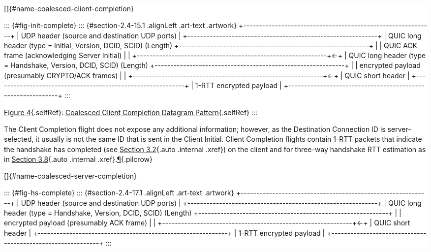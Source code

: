 []{#name-coalesced-client-completion}

::: {#fig-init-complete}
::: {#section-2.4-15.1 .alignLeft .art-text .artwork}
    +------------------------------------------------------------+
    | UDP header (source and destination UDP ports)              |
    +------------------------------------------------------------+
    | QUIC long header (type = Initial, Version, DCID, SCID)   (Length)
    +------------------------------------------------------------+  |
    | QUIC ACK frame (acknowledging Server Initial)              |  |
    +------------------------------------------------------------+<-+
    | QUIC long header (type = Handshake, Version, DCID, SCID) (Length)
    +------------------------------------------------------------+  |
    | encrypted payload (presumably CRYPTO/ACK frames)           |  |
    +------------------------------------------------------------+<-+
    | QUIC short header                                          |
    +------------------------------------------------------------+
    | 1-RTT encrypted payload                                    |
    +------------------------------------------------------------+
:::

[Figure 4](#figure-4){.selfRef}: [Coalesced Client Completion Datagram
Pattern](#name-coalesced-client-completion){.selfRef}
:::

The Client Completion flight does not expose any additional information;
however, as the Destination Connection ID is server-selected, it usually
is not the same ID that is sent in the Client Initial. Client Completion
flights contain 1-RTT packets that indicate the handshake has completed
(see [Section 3.2](#sec-confirm){.auto .internal .xref}) on the client
and for three-way handshake RTT estimation as in [Section
3.8](#sec-rtt){.auto .internal .xref}.[¶](#section-2.4-16){.pilcrow}

[]{#name-coalesced-server-completion}

::: {#fig-hs-complete}
::: {#section-2.4-17.1 .alignLeft .art-text .artwork}
    +------------------------------------------------------------+
    | UDP header (source and destination UDP ports)              |
    +------------------------------------------------------------+
    | QUIC long header (type = Handshake, Version, DCID, SCID) (Length)
    +------------------------------------------------------------+  |
    | encrypted payload (presumably ACK frame)                   |  |
    +------------------------------------------------------------+<-+
    | QUIC short header                                          |
    +------------------------------------------------------------+
    | 1-RTT encrypted payload                                    |
    +------------------------------------------------------------+
:::
